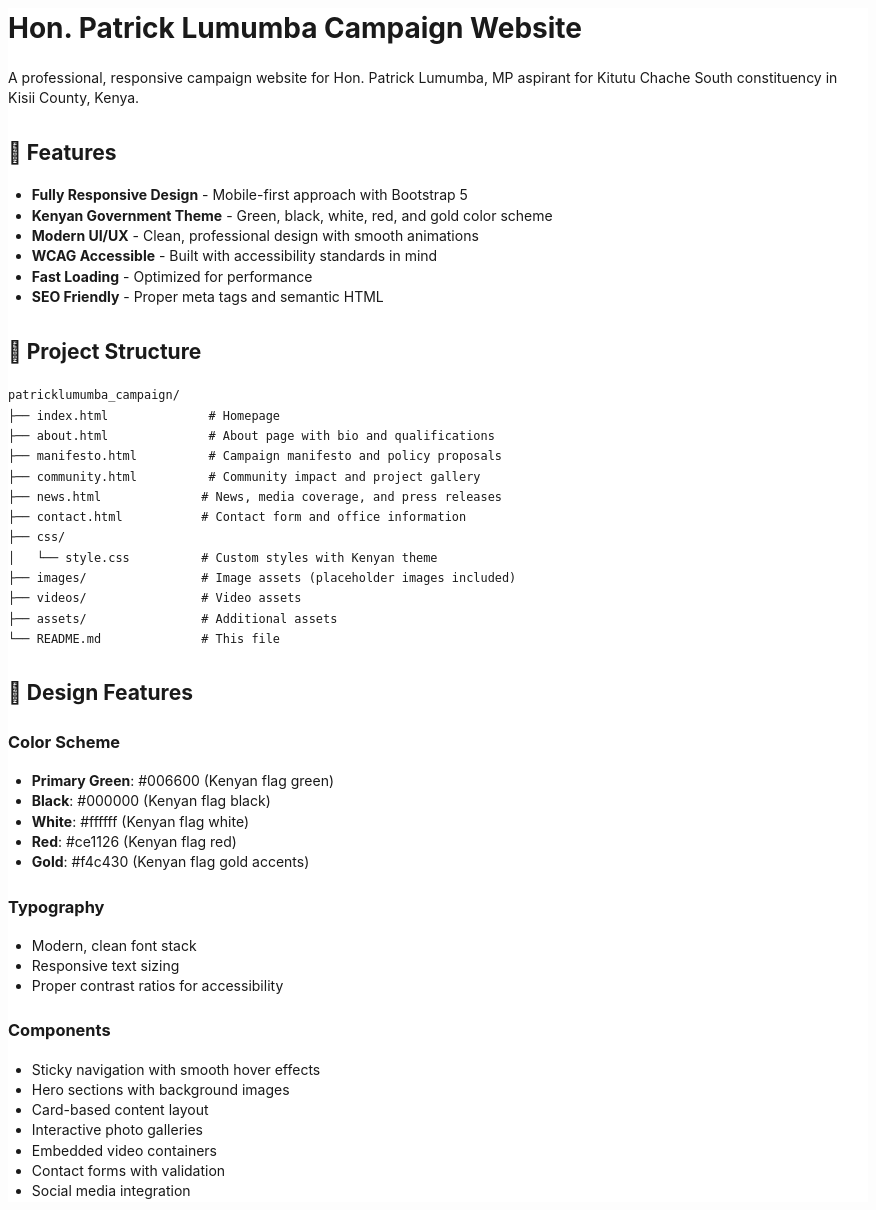# Hon. Patrick Lumumba Campaign Website

A professional, responsive campaign website for Hon. Patrick Lumumba, MP aspirant for Kitutu Chache South constituency in Kisii County, Kenya.

## 🌟 Features

- **Fully Responsive Design** - Mobile-first approach with Bootstrap 5
- **Kenyan Government Theme** - Green, black, white, red, and gold color scheme
- **Modern UI/UX** - Clean, professional design with smooth animations
- **WCAG Accessible** - Built with accessibility standards in mind
- **Fast Loading** - Optimized for performance
- **SEO Friendly** - Proper meta tags and semantic HTML

## 📁 Project Structure

```
patricklumumba_campaign/
├── index.html              # Homepage
├── about.html              # About page with bio and qualifications
├── manifesto.html          # Campaign manifesto and policy proposals
├── community.html          # Community impact and project gallery
├── news.html              # News, media coverage, and press releases
├── contact.html           # Contact form and office information
├── css/
│   └── style.css          # Custom styles with Kenyan theme
├── images/                # Image assets (placeholder images included)
├── videos/                # Video assets
├── assets/                # Additional assets
└── README.md              # This file
```

## 🎨 Design Features

### Color Scheme
- **Primary Green**: #006600 (Kenyan flag green)
- **Black**: #000000 (Kenyan flag black)
- **White**: #ffffff (Kenyan flag white)
- **Red**: #ce1126 (Kenyan flag red)
- **Gold**: #f4c430 (Kenyan flag gold accents)

### Typography
- Modern, clean font stack
- Responsive text sizing
- Proper contrast ratios for accessibility

### Components
- Sticky navigation with smooth hover effects
- Hero sections with background images
- Card-based content layout
- Interactive photo galleries
- Embedded video containers
- Contact forms with validation
- Social media integration
